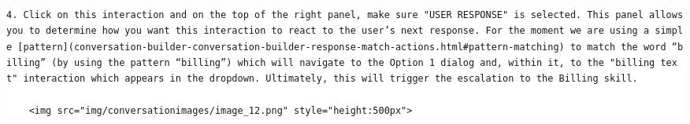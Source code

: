     4. Click on this interaction and on the top of the right panel, make sure "USER RESPONSE" is selected. This panel allows you to determine how you want this interaction to react to the user’s next response. For the moment we are using a simple [pattern](conversation-builder-conversation-builder-response-match-actions.html#pattern-matching) to match the word “billing” (by using the pattern “billing”) which will navigate to the Option 1 dialog and, within it, to the "billing text" interaction which appears in the dropdown. Ultimately, this will trigger the escalation to the Billing skill.

        <img src="img/conversationimages/image_12.png" style="height:500px">
